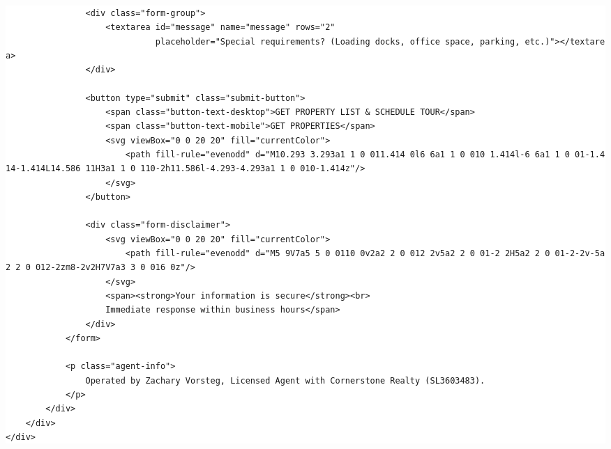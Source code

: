                     <div class="form-group">
                        <textarea id="message" name="message" rows="2" 
                                  placeholder="Special requirements? (Loading docks, office space, parking, etc.)"></textarea>
                    </div>
                    
                    <button type="submit" class="submit-button">
                        <span class="button-text-desktop">GET PROPERTY LIST & SCHEDULE TOUR</span>
                        <span class="button-text-mobile">GET PROPERTIES</span>
                        <svg viewBox="0 0 20 20" fill="currentColor">
                            <path fill-rule="evenodd" d="M10.293 3.293a1 1 0 011.414 0l6 6a1 1 0 010 1.414l-6 6a1 1 0 01-1.414-1.414L14.586 11H3a1 1 0 110-2h11.586l-4.293-4.293a1 1 0 010-1.414z"/>
                        </svg>
                    </button>
                    
                    <div class="form-disclaimer">
                        <svg viewBox="0 0 20 20" fill="currentColor">
                            <path fill-rule="evenodd" d="M5 9V7a5 5 0 0110 0v2a2 2 0 012 2v5a2 2 0 01-2 2H5a2 2 0 01-2-2v-5a2 2 0 012-2zm8-2v2H7V7a3 3 0 016 0z"/>
                        </svg>
                        <span><strong>Your information is secure</strong><br>
                        Immediate response within business hours</span>
                    </div>
                </form>
                
                <p class="agent-info">
                    Operated by Zachary Vorsteg, Licensed Agent with Cornerstone Realty (SL3603483).
                </p>
            </div>
        </div>
    </div>
</section>

<style>
/* Hero Section Base */
.hero {
    background: linear-gradient(135deg, #1a1f36 0%, #2d3748 100%);
    color: white;
    padding: 100px 0 60px;
    position: relative;
    overflow: hidden;
}

.hero::after {
    content: '';
    position: absolute;
    top: 0;
    right: -300px;
    width: 600px;
    height: 600px;
    background: radial-gradient(circle, rgba(59, 130, 246, 0.08) 0%, transparent 70%);
    border-radius: 50%;
}

.container {
    max-width: 1400px;
    margin: 0 auto;
    padding: 0 24px;
    position: relative;
    z-index: 1;
    width: 100%;
}
